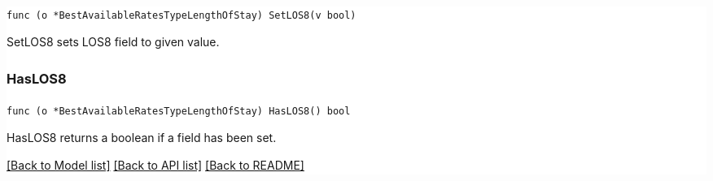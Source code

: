 `func (o *BestAvailableRatesTypeLengthOfStay) SetLOS8(v bool)`

SetLOS8 sets LOS8 field to given value.

### HasLOS8

`func (o *BestAvailableRatesTypeLengthOfStay) HasLOS8() bool`

HasLOS8 returns a boolean if a field has been set.


[[Back to Model list]](../README.md#documentation-for-models) [[Back to API list]](../README.md#documentation-for-api-endpoints) [[Back to README]](../README.md)


